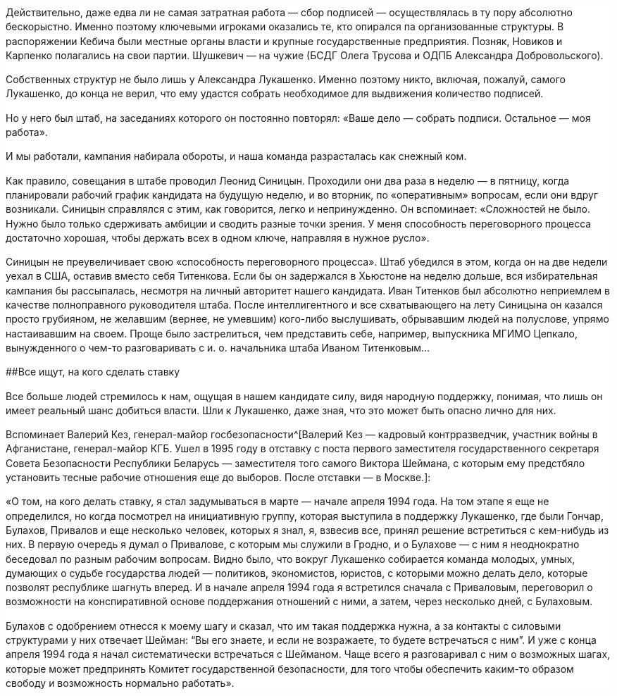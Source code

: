 Действительно, даже едва ли не самая затратная работа — сбор подписей — осуществлялась в ту пору абсолютно бескорыстно. Именно поэтому ключевыми игроками оказались те, кто опирался па организованные структуры. В распоряжении Кебича были местные органы власти и крупные государственные предприятия. Позняк, Новиков и Карпенко полагались на свои партии. Шушкевич — на чужие \(БСДГ Олега Трусова и ОДПБ Александра Добровольского\).

Собственных структур не было лишь у Александра Лукашенко. Именно поэтому никто, включая, пожалуй, самого Лукашенко, до конца не верил, что ему удастся собрать необходимое для выдвижения количество подписей.

Но у него был штаб, на заседаниях которого он постоянно повторял: «Ваше дело — собрать подписи. Остальное — моя работа».

И мы работали, кампания набирала обороты, и наша команда разрасталась как снежный ком.


Как правило, совещания в штабе проводил Леонид Синицын. Проходили они два раза в неделю — в пятницу, когда планировали рабочий график кандидата на будущую неделю, и во вторник, по «оперативным» вопросам, если они вдруг возникали. Синицын справлялся с этим, как говорится, легко и непринужденно. Он вспоминает: «Сложностей не было. Нужно было только сдерживать амбиции и сводить разные точки зрения. У меня способность переговорного процесса достаточно хорошая, чтобы держать всех в одном ключе, направляя в нужное русло».

Синицын не преувеличивает свою «способность переговорного процесса». Штаб убедился в этом, когда он на две недели уехал в США, оставив вместо себя Титенкова. Если бы он задержался в Хьюстоне на неделю дольше, вся избирательная кампания бы рассыпалась, несмотря на личный авторитет нашего кандидата. Иван Титенков был абсолютно неприемлем в качестве полноправного руководителя штаба. После интеллигентного и все схватывающего на лету Синицына он казался просто грубияном, не желавшим \(вернее, не умевшим\) кого-либо выслушивать, обрывавшим людей на полуслове, упрямо настаивавшим на своем. Проще было застрелиться, чем представить себе, например, выпускника МГИМО Цепкало, вынужденного о чем-то разговаривать с и. о. начальника штаба Иваном Титенковым…


##Все ищут, на кого сделать ставку

Все больше людей стремилось к нам, ощущая в нашем кандидате силу, видя народную поддержку, понимая, что лишь он имеет реальный шанс добиться власти. Шли к Лукашенко, даже зная, что это может быть опасно лично для них.

Вспоминает Валерий Кез, генерал-майор госбезопасности^[Валерий Кез — кадровый контрразведчик, участник войны в Афганистане, генерал-майор КГБ. Ушел в 1995 году в отставку с поста первого заместителя государственного секретаря Совета Безопасности Республики Беларусь — заместителя того самого Виктора Шеймана, с которым ему предстбяло установить тесные рабочие отношения еще до выборов. После отставки — в Москве.]:

«О том, на кого делать ставку, я стал задумываться в марте — начале апреля 1994 года. На том этапе я еще не определился, но когда посмотрел на инициативную группу, которая выступила в поддержку Лукашенко, где были Гончар, Булахов, Привалов и еще несколько человек, которых я знал, я, взвесив все, принял решение встретиться с кем-нибудь из них. В первую очередь я думал о Привалове, с которым мы служили в Гродно, и о Булахове — с ним я неоднократно беседовал по разным рабочим вопросам. Видно было, что вокруг Лукашенко собирается команда молодых, умных, думающих о судьбе государства людей — политиков, экономистов, юристов, с которыми можно делать дело, которые позволят республике шагнуть вперед. И в начале апреля 1994 года я встретился сначала с Приваловым, переговорил о возможности на конспиративной основе поддержания отношений с ними, а затем, через несколько дней, с Булаховым.

Булахов с одобрением отнесся к моему шагу и сказал, что им такая поддержка нужна, а за контакты с силовыми структурами у них отвечает Шейман: “Вы его знаете, и если не возражаете, то будете встречаться с ним”. И уже с конца апреля 1994 года я начал систематически встречаться с Шейманом. Чаще всего я разговаривал с ним о возможных шагах, которые может предпринять Комитет государственной безопасности, для того чтобы обеспечить каким-то образом свободу и возможность нормально работать».
